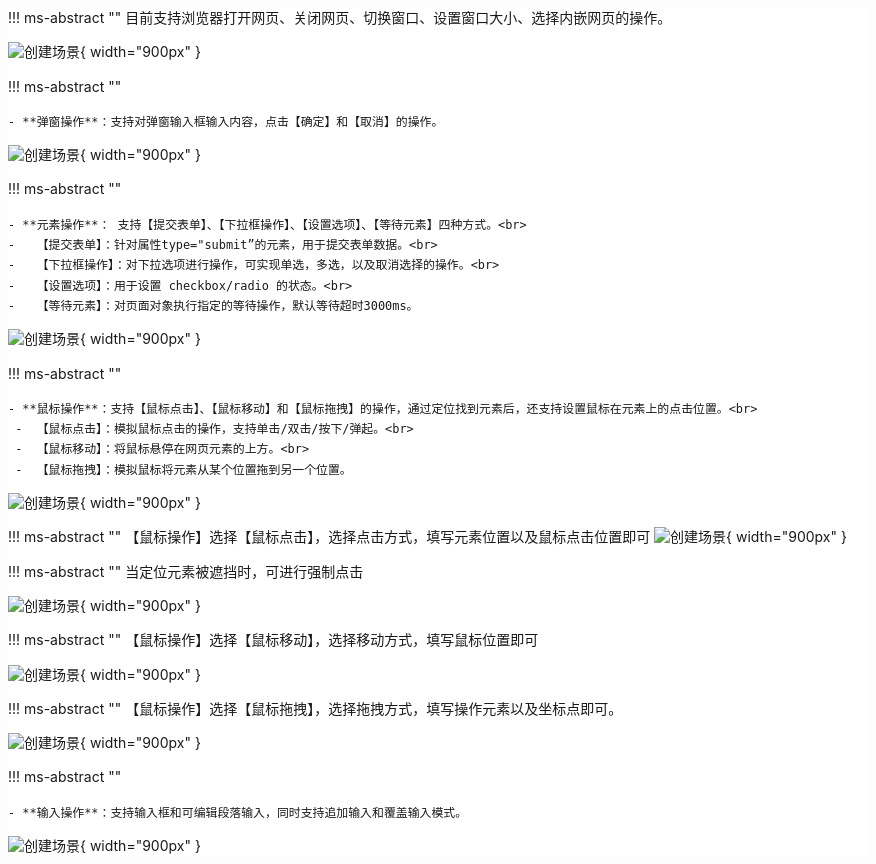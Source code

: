 !!! ms-abstract ""
    目前支持浏览器打开网页、关闭网页、切换窗口、设置窗口大小、选择内嵌网页的操作。

![创建场景](../../img/ui_test/创建场景10.png){ width="900px" }

!!! ms-abstract ""

    - **弹窗操作**：支持对弹窗输入框输入内容，点击【确定】和【取消】的操作。

![创建场景](../../img/ui_test/创建场景11.png){ width="900px" }

!!! ms-abstract ""

    - **元素操作**： 支持【提交表单】、【下拉框操作】、【设置选项】、【等待元素】四种方式。<br>
    -   【提交表单】：针对属性type="submit”的元素，用于提交表单数据。<br>
    -   【下拉框操作】：对下拉选项进行操作，可实现单选，多选，以及取消选择的操作。<br>
    -   【设置选项】：用于设置 checkbox/radio 的状态。<br>
    -   【等待元素】：对页面对象执行指定的等待操作，默认等待超时3000ms。

![创建场景](../../img/ui_test/创建场景12.png){ width="900px" }

!!! ms-abstract ""

    - **鼠标操作**：支持【鼠标点击】、【鼠标移动】和【鼠标拖拽】的操作，通过定位找到元素后，还支持设置鼠标在元素上的点击位置。<br>
     -  【鼠标点击】：模拟鼠标点击的操作，支持单击/双击/按下/弹起。<br>
     -  【鼠标移动】：将鼠标悬停在网页元素的上方。<br>
     -  【鼠标拖拽】：模拟鼠标将元素从某个位置拖到另一个位置。

![创建场景](../../img/ui_test/创建场景13.png){ width="900px" }

!!! ms-abstract ""
    【鼠标操作】选择【鼠标点击】，选择点击方式，填写元素位置以及鼠标点击位置即可
![创建场景](../../img/ui_test/鼠标点击.png){ width="900px" }

!!! ms-abstract ""
    当定位元素被遮挡时，可进行强制点击

![创建场景](../../img/ui_test/鼠标点击1.png){ width="900px" }

!!! ms-abstract ""
    【鼠标操作】选择【鼠标移动】，选择移动方式，填写鼠标位置即可

![创建场景](../../img/ui_test/鼠标移动.png){ width="900px" }

!!! ms-abstract ""
    【鼠标操作】选择【鼠标拖拽】，选择拖拽方式，填写操作元素以及坐标点即可。

![创建场景](../../img/ui_test/鼠标拖拽.png){ width="900px" }

!!! ms-abstract ""

    - **输入操作**：支持输入框和可编辑段落输入，同时支持追加输入和覆盖输入模式。

![创建场景](../../img/ui_test/创建场景14.png){ width="900px" }
